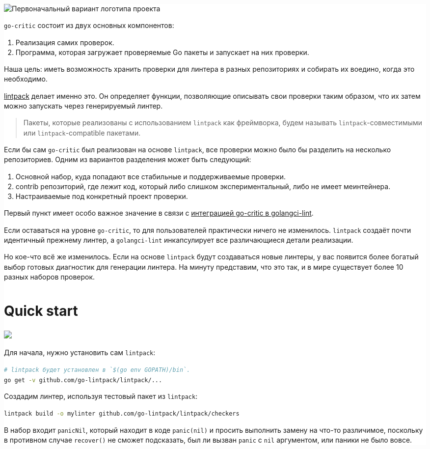 <p>
    <img title="Первоначальный вариант логотипа проекта" src="https://habrastorage.org/webt/_h/s3/wr/_hs3wriufjyktqsybtqsnkhka6m.png"/>
</p>

`go-critic` состоит из двух основных компонентов:
1. Реализация самих проверок.
2. Программа, которая загружает проверяемые Go пакеты и запускает на них проверки.

Наша цель: иметь возможность хранить проверки для линтера в разных репозиториях и собирать их воедино, когда это необходимо.

[lintpack](https://github.com/go-lintpack/lintpack) делает именно это. Он определяет функции, позволяющие описывать свои проверки таким образом, что их затем можно запускать через генерируемый линтер.

> Пакеты, которые реализованы с использованием `lintpack` как фреймворка, будем называть `lintpack`-совместимыми или `lintpack`-compatible пакетами.

Если бы сам `go-critic` был реализован на основе `lintpack`, все проверки можно было бы разделить на несколько репозиториев. Одним из вариантов разделения может быть следующий:
1. Основной набор, куда попадают все стабильные и поддерживаемые проверки.
2. contrib репозиторий, где лежит код, который либо слишком экспериментальный, либо не имеет меинтейнера.
3. Настраиваемые под конкретный проект проверки.

Первый пункт имеет особо важное значение в связи с [интеграцией go-critic в golangci-lint](https://github.com/golangci/golangci-lint/releases/tag/v1.12).

Если оставаться на уровне `go-critic`, то для пользователей практически ничего не изменилось. `lintpack` создаёт почти идентичный прежнему линтер, а `golangci-lint` инкапсулирует все различающиеся детали реализации.

Но кое-что всё же изменилось. Если на основе `lintpack` будут создаваться новые линтеры, у вас появится более богатый выбор готовых диагностик для генерации линтера. На минуту представим, что это так, и в мире существует более 10 разных наборов проверок.

# Quick start

![](https://habrastorage.org/webt/jk/kn/2f/jkkn2fql7m45ueypxb7dytrvol8.jpeg)

Для начала, нужно установить сам `lintpack`:

```bash
# lintpack будет установлен в `$(go env GOPATH)/bin`.
go get -v github.com/go-lintpack/lintpack/...
```

Создадим линтер, используя тестовый пакет из `lintpack`:

```bash
lintpack build -o mylinter github.com/go-lintpack/lintpack/checkers
```

В набор входит `panicNil`, который находит в коде `panic(nil)` и просить выполнить замену на что-то различимое, поскольку в противном случае `recover()` не сможет подсказать, был ли вызван `panic` с `nil` аргументом, или паники не было вовсе.
